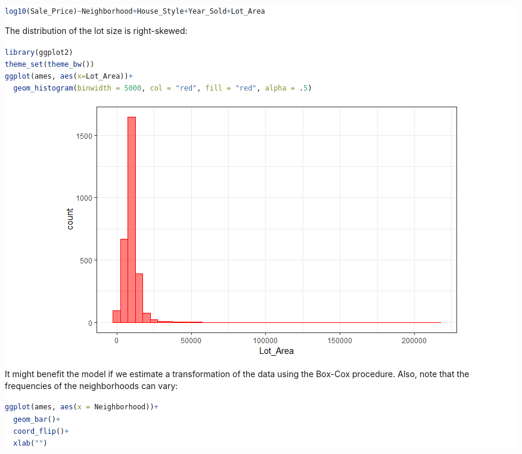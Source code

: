``` r
log10(Sale_Price)~Neighborhood+House_Style+Year_Sold+Lot_Area 
```

The distribution of the lot size is right-skewed:

``` r
library(ggplot2)
theme_set(theme_bw())
ggplot(ames, aes(x=Lot_Area))+
  geom_histogram(binwidth = 5000, col = "red", fill = "red", alpha = .5)
```

<img src="Tidymodels_intro_files/figure-gfm/build-1.png" style="display: block; margin: auto;" />

It might benefit the model if we estimate a transformation of the data
using the Box-Cox procedure. Also, note that the frequencies of the
neighborhoods can vary:

``` r
ggplot(ames, aes(x = Neighborhood))+
  geom_bar()+
  coord_flip()+
  xlab("")
```
